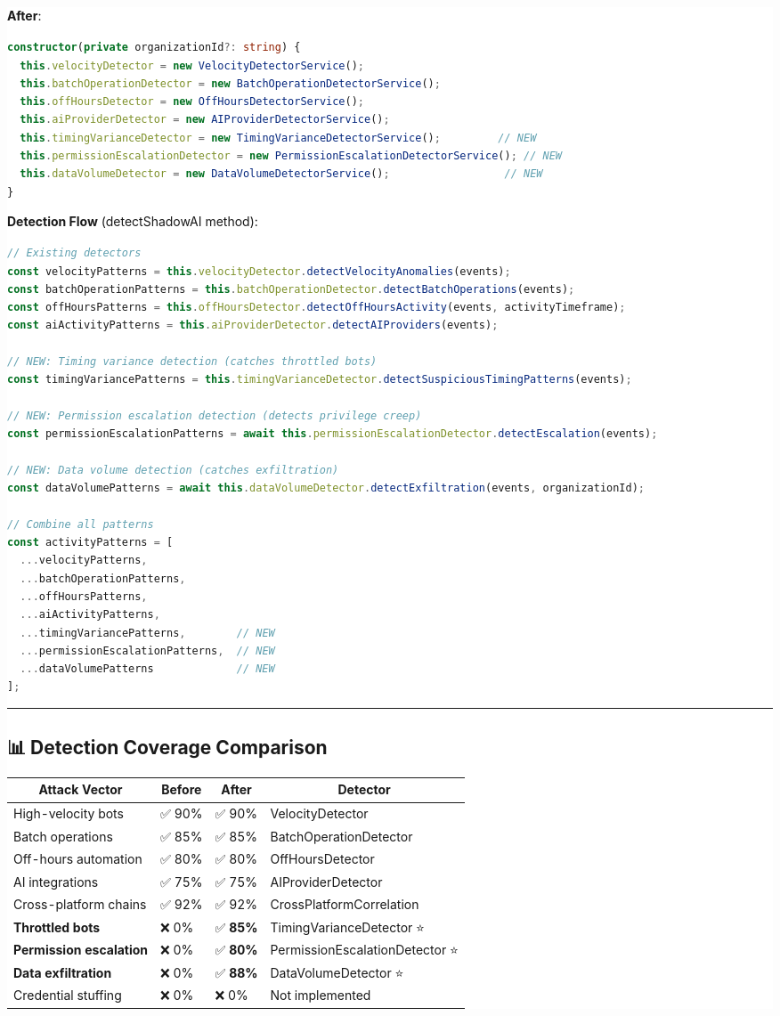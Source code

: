 **After**:
```typescript
constructor(private organizationId?: string) {
  this.velocityDetector = new VelocityDetectorService();
  this.batchOperationDetector = new BatchOperationDetectorService();
  this.offHoursDetector = new OffHoursDetectorService();
  this.aiProviderDetector = new AIProviderDetectorService();
  this.timingVarianceDetector = new TimingVarianceDetectorService();         // NEW
  this.permissionEscalationDetector = new PermissionEscalationDetectorService(); // NEW
  this.dataVolumeDetector = new DataVolumeDetectorService();                  // NEW
}
```

**Detection Flow** (detectShadowAI method):
```typescript
// Existing detectors
const velocityPatterns = this.velocityDetector.detectVelocityAnomalies(events);
const batchOperationPatterns = this.batchOperationDetector.detectBatchOperations(events);
const offHoursPatterns = this.offHoursDetector.detectOffHoursActivity(events, activityTimeframe);
const aiActivityPatterns = this.aiProviderDetector.detectAIProviders(events);

// NEW: Timing variance detection (catches throttled bots)
const timingVariancePatterns = this.timingVarianceDetector.detectSuspiciousTimingPatterns(events);

// NEW: Permission escalation detection (detects privilege creep)
const permissionEscalationPatterns = await this.permissionEscalationDetector.detectEscalation(events);

// NEW: Data volume detection (catches exfiltration)
const dataVolumePatterns = await this.dataVolumeDetector.detectExfiltration(events, organizationId);

// Combine all patterns
const activityPatterns = [
  ...velocityPatterns,
  ...batchOperationPatterns,
  ...offHoursPatterns,
  ...aiActivityPatterns,
  ...timingVariancePatterns,        // NEW
  ...permissionEscalationPatterns,  // NEW
  ...dataVolumePatterns             // NEW
];
```

---

## 📊 Detection Coverage Comparison

| Attack Vector | Before | After | Detector |
|--------------|--------|-------|----------|
| High-velocity bots | ✅ 90% | ✅ 90% | VelocityDetector |
| Batch operations | ✅ 85% | ✅ 85% | BatchOperationDetector |
| Off-hours automation | ✅ 80% | ✅ 80% | OffHoursDetector |
| AI integrations | ✅ 75% | ✅ 75% | AIProviderDetector |
| Cross-platform chains | ✅ 92% | ✅ 92% | CrossPlatformCorrelation |
| **Throttled bots** | ❌ 0% | ✅ **85%** | TimingVarianceDetector ⭐ |
| **Permission escalation** | ❌ 0% | ✅ **80%** | PermissionEscalationDetector ⭐ |
| **Data exfiltration** | ❌ 0% | ✅ **88%** | DataVolumeDetector ⭐ |
| Credential stuffing | ❌ 0% | ❌ 0% | Not implemented |